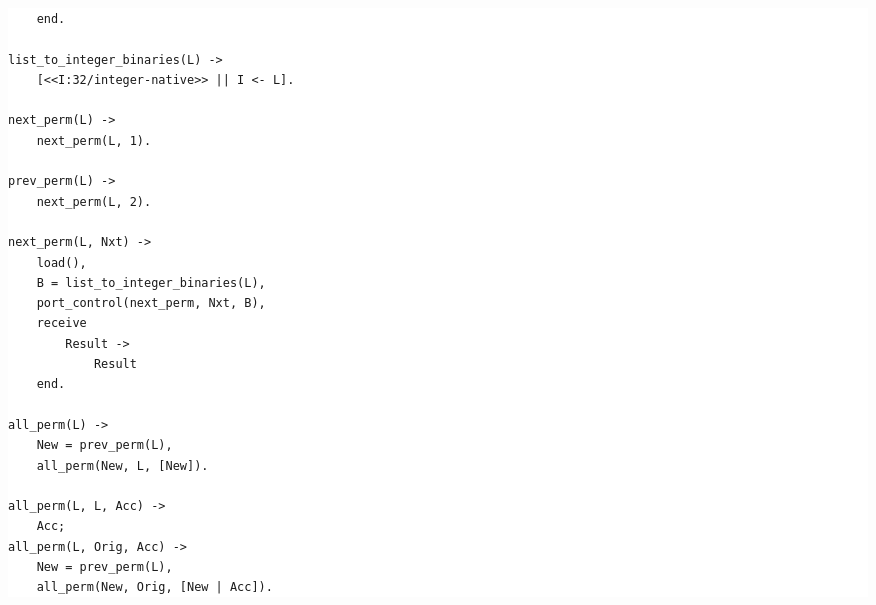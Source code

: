```text
    end.

list_to_integer_binaries(L) ->
    [<<I:32/integer-native>> || I <- L].

next_perm(L) ->
    next_perm(L, 1).

prev_perm(L) ->
    next_perm(L, 2).

next_perm(L, Nxt) ->
    load(),
    B = list_to_integer_binaries(L),
    port_control(next_perm, Nxt, B),
    receive
        Result ->
            Result
    end.

all_perm(L) ->
    New = prev_perm(L),
    all_perm(New, L, [New]).

all_perm(L, L, Acc) ->
    Acc;
all_perm(L, Orig, Acc) ->
    New = prev_perm(L),
    all_perm(New, Orig, [New | Acc]).
```
